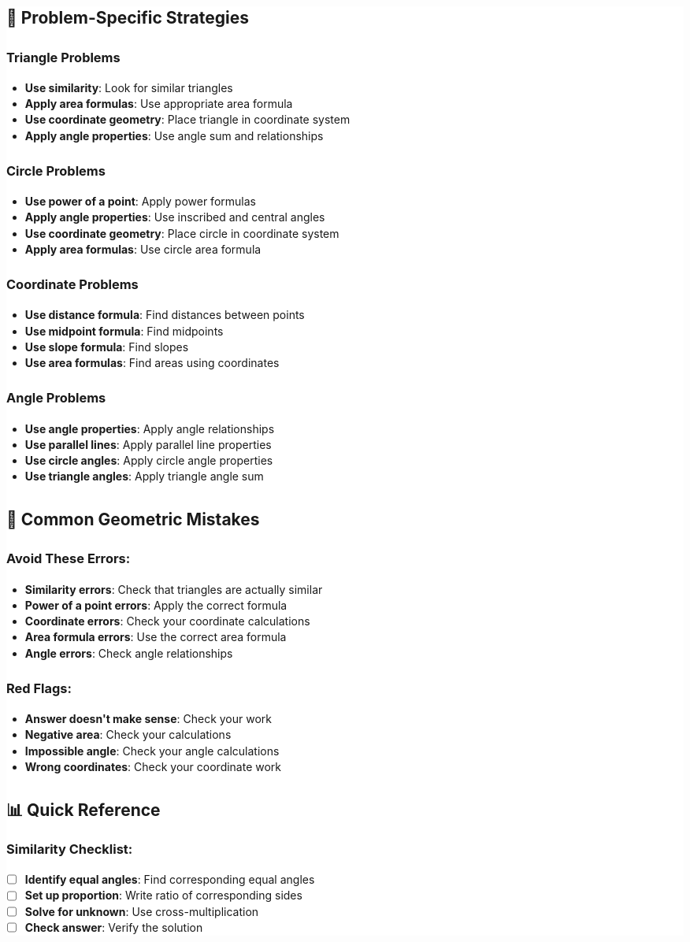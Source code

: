 ## 🎯 Problem-Specific Strategies

### Triangle Problems
- **Use similarity**: Look for similar triangles
- **Apply area formulas**: Use appropriate area formula
- **Use coordinate geometry**: Place triangle in coordinate system
- **Apply angle properties**: Use angle sum and relationships

### Circle Problems
- **Use power of a point**: Apply power formulas
- **Apply angle properties**: Use inscribed and central angles
- **Use coordinate geometry**: Place circle in coordinate system
- **Apply area formulas**: Use circle area formula

### Coordinate Problems
- **Use distance formula**: Find distances between points
- **Use midpoint formula**: Find midpoints
- **Use slope formula**: Find slopes
- **Use area formulas**: Find areas using coordinates

### Angle Problems
- **Use angle properties**: Apply angle relationships
- **Use parallel lines**: Apply parallel line properties
- **Use circle angles**: Apply circle angle properties
- **Use triangle angles**: Apply triangle angle sum

## 🚨 Common Geometric Mistakes

### Avoid These Errors:
- **Similarity errors**: Check that triangles are actually similar
- **Power of a point errors**: Apply the correct formula
- **Coordinate errors**: Check your coordinate calculations
- **Area formula errors**: Use the correct area formula
- **Angle errors**: Check angle relationships

### Red Flags:
- **Answer doesn't make sense**: Check your work
- **Negative area**: Check your calculations
- **Impossible angle**: Check your angle calculations
- **Wrong coordinates**: Check your coordinate work

## 📊 Quick Reference

### Similarity Checklist:
- [ ] **Identify equal angles**: Find corresponding equal angles
- [ ] **Set up proportion**: Write ratio of corresponding sides
- [ ] **Solve for unknown**: Use cross-multiplication
- [ ] **Check answer**: Verify the solution
